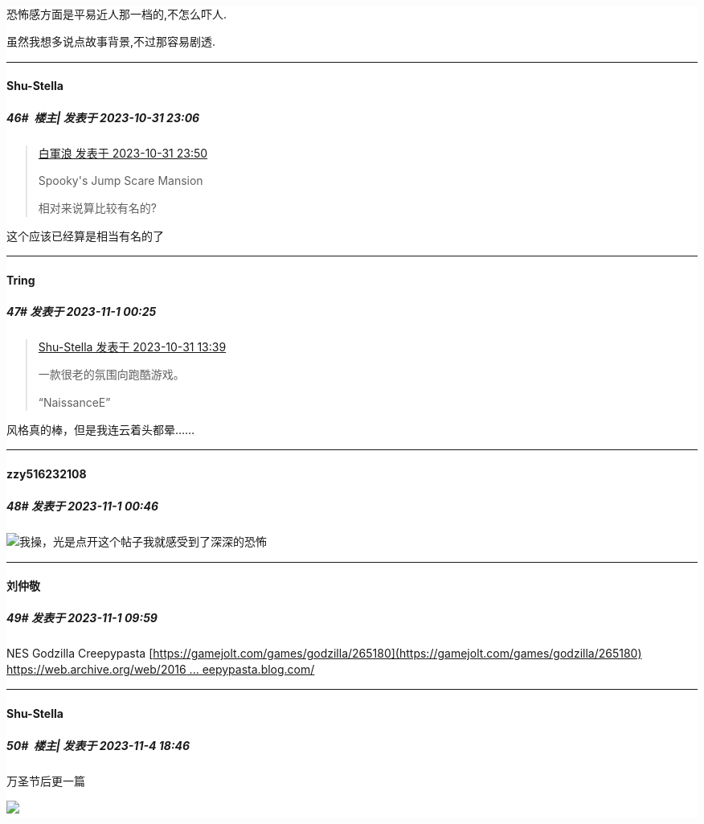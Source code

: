 恐怖感方面是平易近人那一档的,不怎么吓人.

虽然我想多说点故事背景,不过那容易剧透.

*****

####  Shu-Stella  
##### 46#         楼主| 发表于 2023-10-31 23:06

<blockquote><a href="httphttps://bbs.saraba1st.com/2b/forum.php?mod=redirect&amp;goto=findpost&amp;pid=62897777&amp;ptid=2158489" target="_blank">白軍浪 发表于 2023-10-31 23:50</a>

Spooky's Jump Scare Mansion

相对来说算比较有名的?</blockquote>
这个应该已经算是相当有名的了

*****

####  Tring  
##### 47#       发表于 2023-11-1 00:25

<blockquote><a href="httphttps://bbs.saraba1st.com/2b/forum.php?mod=redirect&amp;goto=findpost&amp;pid=62891679&amp;ptid=2158489" target="_blank">Shu-Stella 发表于 2023-10-31 13:39</a>

一款很老的氛围向跑酷游戏。

“NaissanceE”</blockquote>
风格真的棒，但是我连云着头都晕……

*****

####  zzy516232108  
##### 48#       发表于 2023-11-1 00:46

<img src="https://static.saraba1st.com/image/smiley/face2017/152.png" referrerpolicy="no-referrer">我操，光是点开这个帖子我就感受到了深深的恐怖

*****

####  刘仲敬  
##### 49#       发表于 2023-11-1 09:59

NES Godzilla Creepypasta [https://gamejolt.com/games/godzilla/265180](https://gamejolt.com/games/godzilla/265180) 
[https://web.archive.org/web/2016 ... eepypasta.blog.com/](https://web.archive.org/web/20160219015144/http://nesgodzillacreepypasta.blog.com/)

*****

####  Shu-Stella  
##### 50#         楼主| 发表于 2023-11-4 18:46

万圣节后更一篇

<img src="https://img.saraba1st.com/forum/202311/04/193340t8664wxqk8mx33ky.jpg" referrerpolicy="no-referrer">
